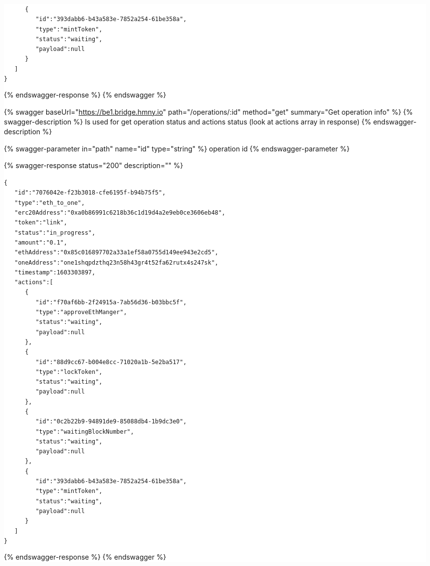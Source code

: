```
      {
         "id":"393dabb6-b43a583e-7852a254-61be358a",
         "type":"mintToken",
         "status":"waiting",
         "payload":null
      }
   ]
}
```
{% endswagger-response %}
{% endswagger %}

{% swagger baseUrl="https://be1.bridge.hmny.io" path="/operations/:id" method="get" summary="Get operation info" %}
{% swagger-description %}
Is used for get operation status and actions status (look at actions array in response)
{% endswagger-description %}

{% swagger-parameter in="path" name="id" type="string" %}
operation id
{% endswagger-parameter %}

{% swagger-response status="200" description="" %}
```
{
   "id":"7076042e-f23b3018-cfe6195f-b94b75f5",
   "type":"eth_to_one",
   "erc20Address":"0xa0b86991c6218b36c1d19d4a2e9eb0ce3606eb48",
   "token":"link",
   "status":"in_progress",
   "amount":"0.1",
   "ethAddress":"0x85c016897702a33a1ef58a0755d149ee943e2cd5",
   "oneAddress":"one1shqpdzthq23n58h43gr4t52fa62rutx4s247sk",
   "timestamp":1603303897,
   "actions":[
      {
         "id":"f70af6bb-2f24915a-7ab56d36-b03bbc5f",
         "type":"approveEthManger",
         "status":"waiting",
         "payload":null
      },
      {
         "id":"88d9cc67-b004e8cc-71020a1b-5e2ba517",
         "type":"lockToken",
         "status":"waiting",
         "payload":null
      },
      {
         "id":"0c2b22b9-94891de9-85088db4-1b9dc3e0",
         "type":"waitingBlockNumber",
         "status":"waiting",
         "payload":null
      },
      {
         "id":"393dabb6-b43a583e-7852a254-61be358a",
         "type":"mintToken",
         "status":"waiting",
         "payload":null
      }
   ]
}

```
{% endswagger-response %}
{% endswagger %}